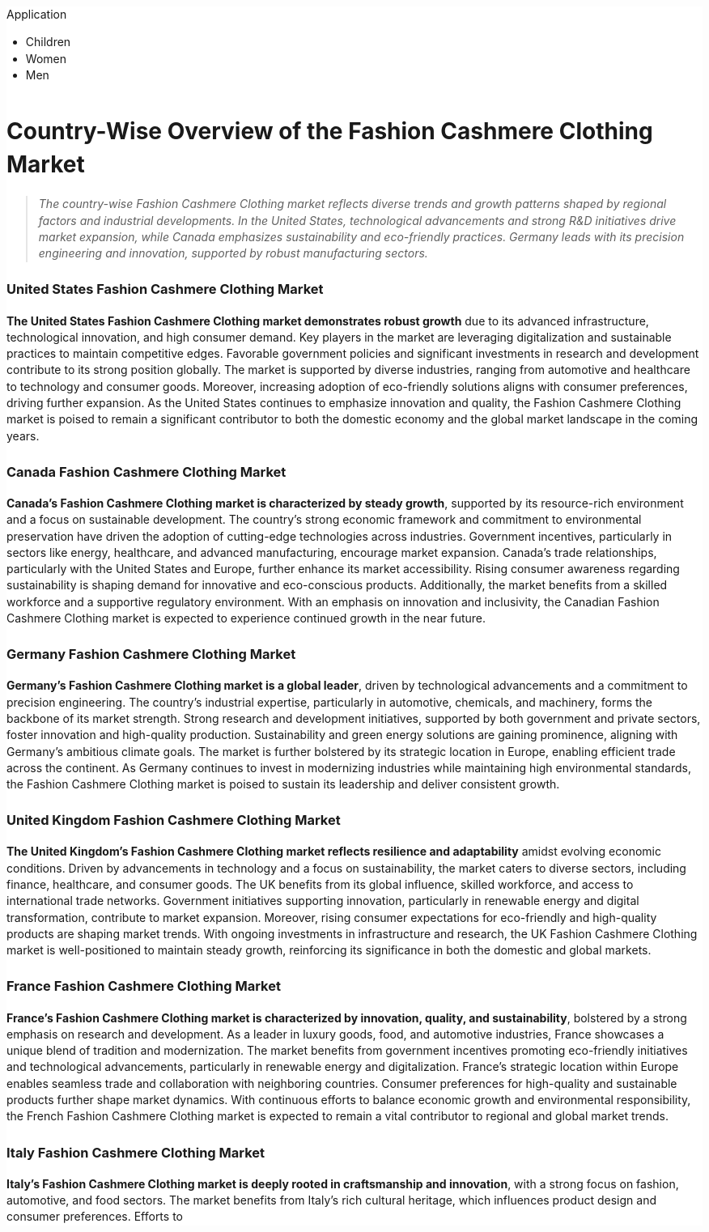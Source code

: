 Application</h3><ul><li>Children</li><li>Women</li><li>Men</li></ul><h1><span class="">Country-Wise Overview of the Fashion Cashmere Clothing Market<br /></span></h1><blockquote><p><em><span class="">The country-wise Fashion Cashmere Clothing market reflects diverse trends and growth patterns shaped by regional factors and industrial developments. In the United States, technological advancements and strong R&amp;D initiatives drive market expansion, while Canada emphasizes sustainability and eco-friendly practices. Germany leads with its precision engineering and innovation, supported by robust manufacturing sectors.</span></em></p></blockquote><h3><strong>United States Fashion Cashmere Clothing Market</strong></h3><p><strong>The United States Fashion Cashmere Clothing market demonstrates robust growth</strong> due to its advanced infrastructure, technological innovation, and high consumer demand. Key players in the market are leveraging digitalization and sustainable practices to maintain competitive edges. Favorable government policies and significant investments in research and development contribute to its strong position globally. The market is supported by diverse industries, ranging from automotive and healthcare to technology and consumer goods. Moreover, increasing adoption of eco-friendly solutions aligns with consumer preferences, driving further expansion. As the United States continues to emphasize innovation and quality, the Fashion Cashmere Clothing market is poised to remain a significant contributor to both the domestic economy and the global market landscape in the coming years.</p><h3><strong>Canada Fashion Cashmere Clothing Market</strong></h3><p><strong>Canada&rsquo;s Fashion Cashmere Clothing market is characterized by steady growth</strong>, supported by its resource-rich environment and a focus on sustainable development. The country&rsquo;s strong economic framework and commitment to environmental preservation have driven the adoption of cutting-edge technologies across industries. Government incentives, particularly in sectors like energy, healthcare, and advanced manufacturing, encourage market expansion. Canada&rsquo;s trade relationships, particularly with the United States and Europe, further enhance its market accessibility. Rising consumer awareness regarding sustainability is shaping demand for innovative and eco-conscious products. Additionally, the market benefits from a skilled workforce and a supportive regulatory environment. With an emphasis on innovation and inclusivity, the Canadian Fashion Cashmere Clothing market is expected to experience continued growth in the near future.</p><h3><strong>Germany Fashion Cashmere Clothing Market</strong></h3><p><strong>Germany&rsquo;s Fashion Cashmere Clothing market is a global leader</strong>, driven by technological advancements and a commitment to precision engineering. The country&rsquo;s industrial expertise, particularly in automotive, chemicals, and machinery, forms the backbone of its market strength. Strong research and development initiatives, supported by both government and private sectors, foster innovation and high-quality production. Sustainability and green energy solutions are gaining prominence, aligning with Germany&rsquo;s ambitious climate goals. The market is further bolstered by its strategic location in Europe, enabling efficient trade across the continent. As Germany continues to invest in modernizing industries while maintaining high environmental standards, the Fashion Cashmere Clothing market is poised to sustain its leadership and deliver consistent growth.</p><h3><strong>United Kingdom Fashion Cashmere Clothing Market</strong></h3><p><strong>The United Kingdom&rsquo;s Fashion Cashmere Clothing market reflects resilience and adaptability</strong> amidst evolving economic conditions. Driven by advancements in technology and a focus on sustainability, the market caters to diverse sectors, including finance, healthcare, and consumer goods. The UK benefits from its global influence, skilled workforce, and access to international trade networks. Government initiatives supporting innovation, particularly in renewable energy and digital transformation, contribute to market expansion. Moreover, rising consumer expectations for eco-friendly and high-quality products are shaping market trends. With ongoing investments in infrastructure and research, the UK Fashion Cashmere Clothing market is well-positioned to maintain steady growth, reinforcing its significance in both the domestic and global markets.</p><h3><strong>France Fashion Cashmere Clothing Market</strong></h3><p><strong>France&rsquo;s Fashion Cashmere Clothing market is characterized by innovation, quality, and sustainability</strong>, bolstered by a strong emphasis on research and development. As a leader in luxury goods, food, and automotive industries, France showcases a unique blend of tradition and modernization. The market benefits from government incentives promoting eco-friendly initiatives and technological advancements, particularly in renewable energy and digitalization. France&rsquo;s strategic location within Europe enables seamless trade and collaboration with neighboring countries. Consumer preferences for high-quality and sustainable products further shape market dynamics. With continuous efforts to balance economic growth and environmental responsibility, the French Fashion Cashmere Clothing market is expected to remain a vital contributor to regional and global market trends.</p><h3><strong>Italy Fashion Cashmere Clothing Market</strong></h3><p><strong>Italy&rsquo;s Fashion Cashmere Clothing market is deeply rooted in craftsmanship and innovation</strong>, with a strong focus on fashion, automotive, and food sectors. The market benefits from Italy&rsquo;s rich cultural heritage, which influences product design and consumer preferences. Efforts to